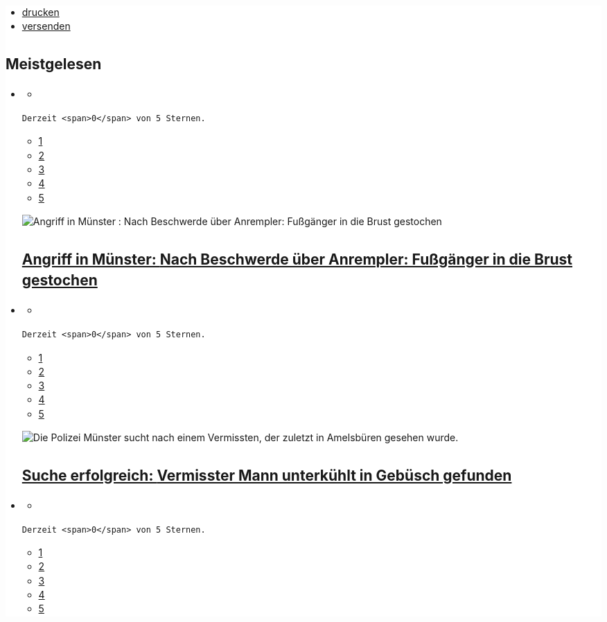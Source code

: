 [](http://www.facebook.com/share.php?u=www.wn.de/Service/Datenschutz2/2296453-Datenschutz-Datenschutzerklaerung-fuer-wn.de-und-seine-Teilbereiche "Auf Facebook weitersagen")

[](http://twitter.com/home?status=www.wn.de/Service/Datenschutz2/2296453-Datenschutz-Datenschutzerklaerung-fuer-wn.de-und-seine-Teilbereiche "Auf Twitter weitersagen")

[](https://plus.google.com/share?url=www.wn.de/Service/Datenschutz2/2296453-Datenschutz-Datenschutzerklaerung-fuer-wn.de-und-seine-Teilbereiche "Auf GooglePlus weitersagen")

-   [<span></span>drucken]( "Drucken")
-   [<span class="glyphicon glyphicon-envelope"></span>versenden](mailto:?body=www.wn.de/Service/Datenschutz2/2296453-Datenschutz-Datenschutzerklaerung-fuer-wn.de-und-seine-Teilbereiche "Per eMail weitersagen")

Meistgelesen
------------

-   -   

        Derzeit <span>0</span> von 5 Sternen.
    -   <a href="" id="ezsr_83737662_1_1" class="ezsr-stars-1" title="Bewertung 1 Sterne von 5">1</a>
    -   <a href="" id="ezsr_83737662_1_2" class="ezsr-stars-2" title="Bewertung 2 Sterne von 5">2</a>
    -   <a href="" id="ezsr_83737662_1_3" class="ezsr-stars-3" title="Bewertung 3 Sterne von 5">3</a>
    -   <a href="" id="ezsr_83737662_1_4" class="ezsr-stars-4" title="Bewertung 4 Sterne von 5">4</a>
    -   <a href="" id="ezsr_83737662_1_5" class="ezsr-stars-5" title="Bewertung 5 Sterne von 5">5</a>

    ![Angriff in Münster : Nach Beschwerde über Anrempler: Fußgänger in die Brust gestochen](/var/storage/images/wn/startseite/muenster/2823755-angriff-in-muenster-nach-beschwerde-ueber-anrempler-fussgaenger-in-die-brust-gestochen/83737653-1-ger-DE/Angriff-in-Muenster-Nach-Beschwerde-ueber-Anrempler-Fussgaenger-in-die-Brust-gestochen_image_90_60.jpg "Angriff in Münster : Nach Beschwerde über Anrempler: Fußgänger in die Brust gestochen")

    [<span class="kicker">Angriff in Münster: </span> <span class="title">Nach Beschwerde über Anrempler: Fußgänger in die Brust gestochen<span class="space"></span></span>](/Muenster/2823755-Angriff-in-Muenster-Nach-Beschwerde-ueber-Anrempler-Fussgaenger-in-die-Brust-gestochen "Angriff in Münster : Nach Beschwerde über Anrempler: Fußgänger in die Brust gestochen")
    ---------------------------------------------------------------------------------------------------------------------------------------------------------------------------------------------------------------------------------------------------------------------------------------------------------------------------------------------------------------------------

-   -   

        Derzeit <span>0</span> von 5 Sternen.
    -   <a href="" id="ezsr_83722913_6_1" class="ezsr-stars-1" title="Bewertung 1 Sterne von 5">1</a>
    -   <a href="" id="ezsr_83722913_6_2" class="ezsr-stars-2" title="Bewertung 2 Sterne von 5">2</a>
    -   <a href="" id="ezsr_83722913_6_3" class="ezsr-stars-3" title="Bewertung 3 Sterne von 5">3</a>
    -   <a href="" id="ezsr_83722913_6_4" class="ezsr-stars-4" title="Bewertung 4 Sterne von 5">4</a>
    -   <a href="" id="ezsr_83722913_6_5" class="ezsr-stars-5" title="Bewertung 5 Sterne von 5">5</a>

    ![Die Polizei Münster sucht nach einem Vermissten, der zuletzt in Amelsbüren gesehen wurde.](/var/storage/images/wn/startseite/muenster/stadtteile/amelsbueren/2822919-suche-erfolgreich-vermisster-mann-unterkuehlt-in-gebuesch-gefunden/83722904-1-ger-DE/Suche-erfolgreich-Vermisster-Mann-unterkuehlt-in-Gebuesch-gefunden_image_90_60.jpg "Suche erfolgreich : Vermisster Mann unterkühlt in Gebüsch gefunden")

    [<span class="kicker">Suche erfolgreich: </span> <span class="title">Vermisster Mann unterkühlt in Gebüsch gefunden<span class="space"></span></span>](/Startseite/Startseite-Schattenressort/2822919-Suche-erfolgreich-Vermisster-Mann-unterkuehlt-in-Gebuesch-gefunden "Suche erfolgreich : Vermisster Mann unterkühlt in Gebüsch gefunden")
    ----------------------------------------------------------------------------------------------------------------------------------------------------------------------------------------------------------------------------------------------------------------------------------------------------------------------------------------------

-   -   

        Derzeit <span>0</span> von 5 Sternen.
    -   <a href="" id="ezsr_83738244_2_1" class="ezsr-stars-1" title="Bewertung 1 Sterne von 5">1</a>
    -   <a href="" id="ezsr_83738244_2_2" class="ezsr-stars-2" title="Bewertung 2 Sterne von 5">2</a>
    -   <a href="" id="ezsr_83738244_2_3" class="ezsr-stars-3" title="Bewertung 3 Sterne von 5">3</a>
    -   <a href="" id="ezsr_83738244_2_4" class="ezsr-stars-4" title="Bewertung 4 Sterne von 5">4</a>
    -   <a href="" id="ezsr_83738244_2_5" class="ezsr-stars-5" title="Bewertung 5 Sterne von 5">5</a>
